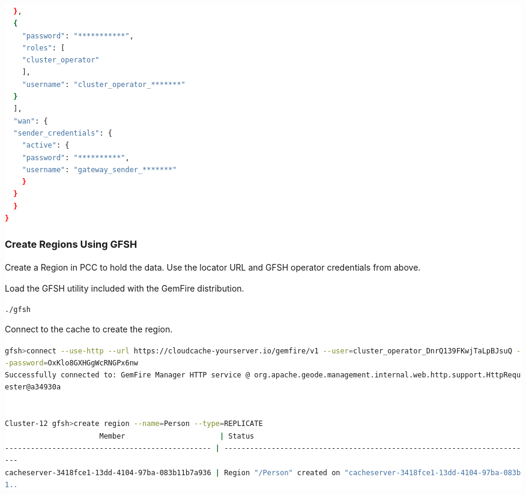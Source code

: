 ```bash
  },
  {
    "password": "***********",
    "roles": [
    "cluster_operator"
    ],
    "username": "cluster_operator_*******"
  }
  ],
  "wan": {
  "sender_credentials": {
    "active": {
    "password": "**********",
    "username": "gateway_sender_*******"
    }
  }
  }
}
```

<h3 id="create-regions-using-gfsh" data-source-line="170">
  <a class="anchor" href="#create-regions-using-gfsh"><span class="octicon octicon-link"></span></a>Create Regions Using GFSH
</h3>

<p data-source-line="172">
  Create a Region in PCC to hold the data. Use the locator URL and GFSH operator credentials from above.
</p>

<p data-source-line="174">
  Load the GFSH utility included with the GemFire distribution.
</p>

```bash
./gfsh
```    

<p data-source-line="179">
  Connect to the cache to create the region.
</p>

```bash
gfsh>connect --use-http --url https://cloudcache-yourserver.io/gemfire/v1 --user=cluster_operator_DnrQ139FKwjTaLpBJsuQ --password=OxKlo8GXHGgWcRNGPx6nw
Successfully connected to: GemFire Manager HTTP service @ org.apache.geode.management.internal.web.http.support.HttpRequester@a34930a


Cluster-12 gfsh>create region --name=Person --type=REPLICATE
                      Member                      | Status
------------------------------------------------ | ------------------------------------------------------------------------
cacheserver-3418fce1-13dd-4104-97ba-083b11b7a936 | Region "/Person" created on "cacheserver-3418fce1-13dd-4104-97ba-083b1..
```
